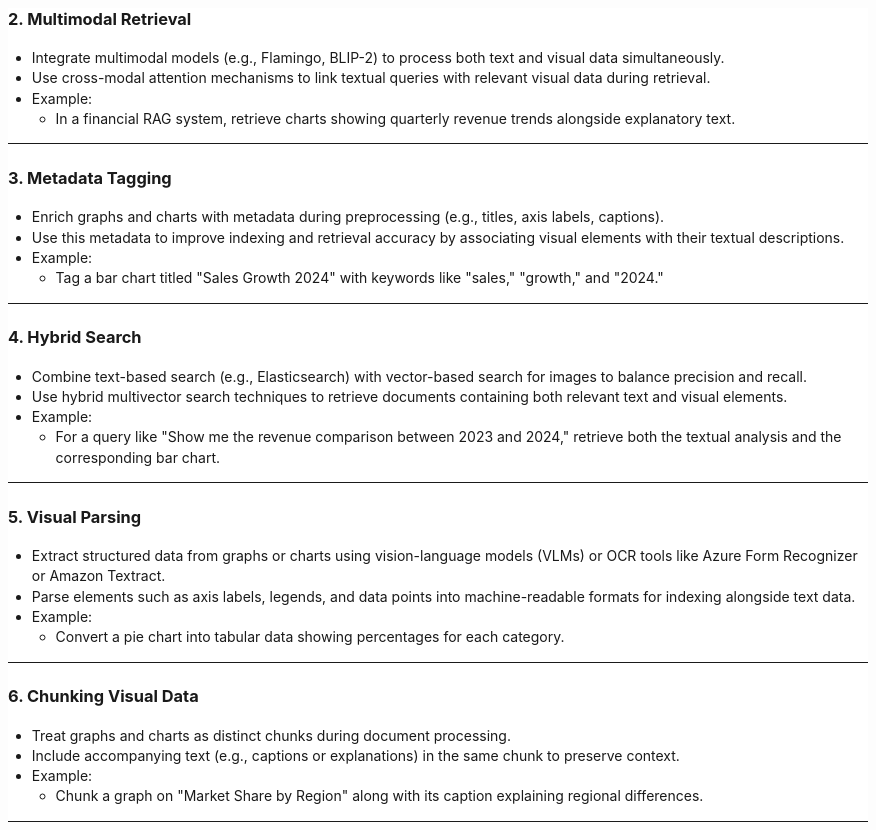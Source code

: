 
### **2. Multimodal Retrieval**

- Integrate multimodal models (e.g., Flamingo, BLIP-2) to process both text and visual data simultaneously.
- Use cross-modal attention mechanisms to link textual queries with relevant visual data during retrieval.
- Example:
    - In a financial RAG system, retrieve charts showing quarterly revenue trends alongside explanatory text.

---

### **3. Metadata Tagging**

- Enrich graphs and charts with metadata during preprocessing (e.g., titles, axis labels, captions).
- Use this metadata to improve indexing and retrieval accuracy by associating visual elements with their textual descriptions.
- Example:
    - Tag a bar chart titled "Sales Growth 2024" with keywords like "sales," "growth," and "2024."

---

### **4. Hybrid Search**

- Combine text-based search (e.g., Elasticsearch) with vector-based search for images to balance precision and recall.
- Use hybrid multivector search techniques to retrieve documents containing both relevant text and visual elements.
- Example:
    - For a query like "Show me the revenue comparison between 2023 and 2024," retrieve both the textual analysis and the corresponding bar chart.

---

### **5. Visual Parsing**

- Extract structured data from graphs or charts using vision-language models (VLMs) or OCR tools like Azure Form Recognizer or Amazon Textract.
- Parse elements such as axis labels, legends, and data points into machine-readable formats for indexing alongside text data.
- Example:
    - Convert a pie chart into tabular data showing percentages for each category.

---

### **6. Chunking Visual Data**

- Treat graphs and charts as distinct chunks during document processing.
- Include accompanying text (e.g., captions or explanations) in the same chunk to preserve context.
- Example:
    - Chunk a graph on "Market Share by Region" along with its caption explaining regional differences.

---